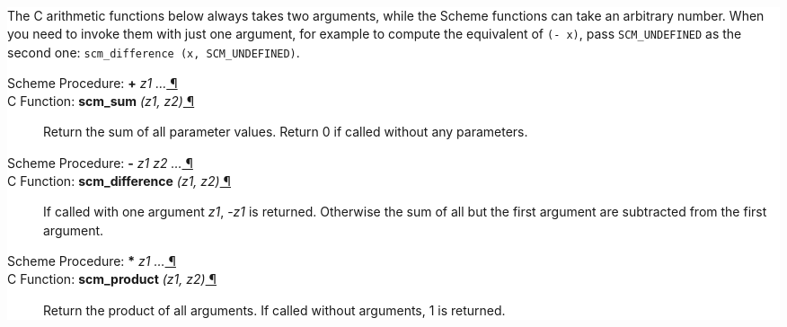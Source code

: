 <a class="index-entry-id" id="index-ceiling_002f-1"></a>
<a class="index-entry-id" id="index-ceiling_002dquotient-1"></a>
<a class="index-entry-id" id="index-ceiling_002dremainder-1"></a>
<a class="index-entry-id" id="index-truncate_002f-1"></a>
<a class="index-entry-id" id="index-truncate_002dquotient-1"></a>
<a class="index-entry-id" id="index-truncate_002dremainder-1"></a>
<a class="index-entry-id" id="index-centered_002f-1"></a>
<a class="index-entry-id" id="index-centered_002dquotient-1"></a>
<a class="index-entry-id" id="index-centered_002dremainder-1"></a>
<a class="index-entry-id" id="index-round_002f-1"></a>
<a class="index-entry-id" id="index-round_002dquotient-1"></a>
<a class="index-entry-id" id="index-round_002dremainder-1"></a>

<p>The C arithmetic functions below always takes two arguments, while the
Scheme functions can take an arbitrary number.  When you need to
invoke them with just one argument, for example to compute the
equivalent of <code class="code">(- x)</code>, pass <code class="code">SCM_UNDEFINED</code> as the second
one: <code class="code">scm_difference (x, SCM_UNDEFINED)</code>.
</p>
<dl class="first-deffn">
<dt class="deffn" id="index-_002b"><span class="category-def">Scheme Procedure: </span><span><strong class="def-name">+</strong> <var class="def-var-arguments">z1 …</var><a class="copiable-link" href="#index-_002b"> ¶</a></span></dt>
<dt class="deffnx def-cmd-deffn" id="index-scm_005fsum"><span class="category-def">C Function: </span><span><strong class="def-name">scm_sum</strong> <var class="def-var-arguments">(z1, z2)</var><a class="copiable-link" href="#index-scm_005fsum"> ¶</a></span></dt>
<dd><p>Return the sum of all parameter values.  Return 0 if called without any
parameters.
</p></dd></dl>

<dl class="first-deffn">
<dt class="deffn" id="index-_002d"><span class="category-def">Scheme Procedure: </span><span><strong class="def-name">-</strong> <var class="def-var-arguments">z1 z2 …</var><a class="copiable-link" href="#index-_002d"> ¶</a></span></dt>
<dt class="deffnx def-cmd-deffn" id="index-scm_005fdifference"><span class="category-def">C Function: </span><span><strong class="def-name">scm_difference</strong> <var class="def-var-arguments">(z1, z2)</var><a class="copiable-link" href="#index-scm_005fdifference"> ¶</a></span></dt>
<dd><p>If called with one argument <var class="var">z1</var>, -<var class="var">z1</var> is returned. Otherwise
the sum of all but the first argument are subtracted from the first
argument.
</p></dd></dl>

<dl class="first-deffn">
<dt class="deffn" id="index-_002a"><span class="category-def">Scheme Procedure: </span><span><strong class="def-name">*</strong> <var class="def-var-arguments">z1 …</var><a class="copiable-link" href="#index-_002a"> ¶</a></span></dt>
<dt class="deffnx def-cmd-deffn" id="index-scm_005fproduct"><span class="category-def">C Function: </span><span><strong class="def-name">scm_product</strong> <var class="def-var-arguments">(z1, z2)</var><a class="copiable-link" href="#index-scm_005fproduct"> ¶</a></span></dt>
<dd><p>Return the product of all arguments.  If called without arguments, 1 is
returned.
</p></dd></dl>
